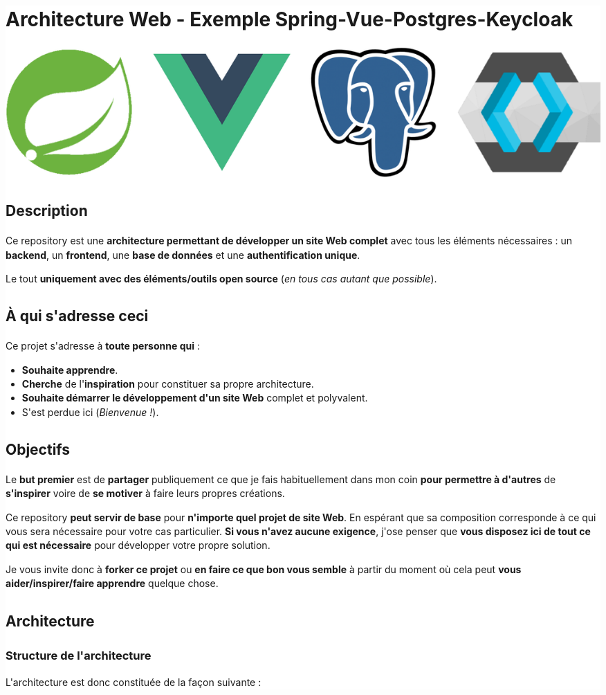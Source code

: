# Architecture Web - Exemple Spring-Vue-Postgres-Keycloak

![Image de présentation](./images/presentation.png)

## Description

Ce repository est une **architecture permettant de développer un site Web complet** avec tous les éléments nécessaires : un **backend**, un **frontend**, une **base de données** et une **authentification unique**.

Le tout **uniquement avec des éléments/outils open source** (_en tous cas autant que possible_).

## À qui s'adresse ceci

Ce projet s'adresse à **toute personne qui** :

- **Souhaite apprendre**.
- **Cherche** de l'**inspiration** pour constituer sa propre architecture.
- **Souhaite démarrer le développement d'un site Web** complet et polyvalent.
- S'est perdue ici (_Bienvenue !_).

## Objectifs

Le **but premier** est de **partager** publiquement ce que je fais habituellement dans mon coin **pour permettre à d'autres** de **s'inspirer** voire de **se motiver** à faire leurs propres créations.

Ce repository **peut servir de base** pour **n'importe quel projet de site Web**. En espérant que sa composition corresponde à ce qui vous sera nécessaire pour votre cas particulier.
**Si vous n'avez aucune exigence**, j'ose penser que **vous disposez ici de tout ce qui est nécessaire** pour développer votre propre solution.

Je vous invite donc à **forker ce projet** ou **en faire ce que bon vous semble** à partir du moment où cela peut **vous aider/inspirer/faire apprendre** quelque chose.

## Architecture

### Structure de l'architecture

L'architecture est donc constituée de la façon suivante :
